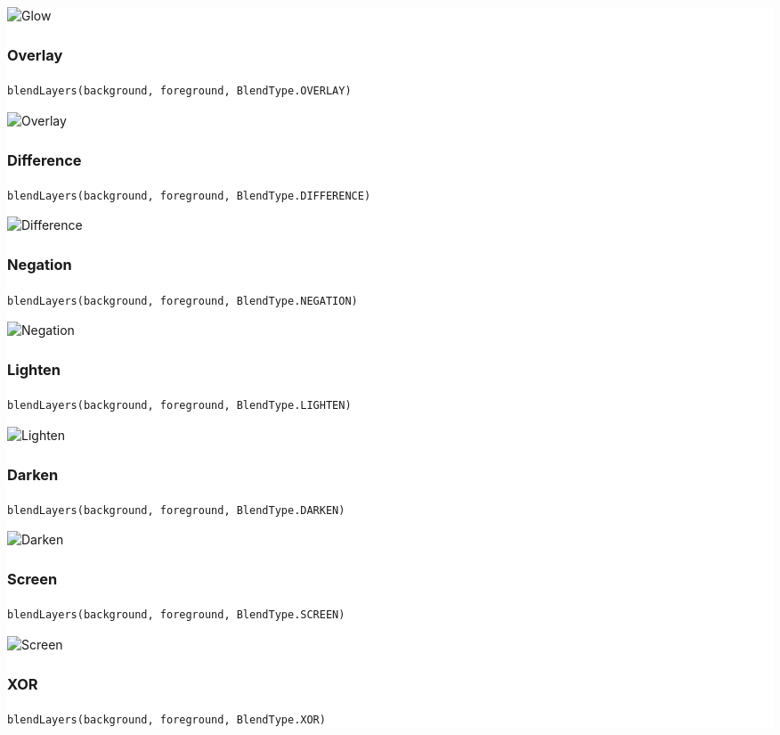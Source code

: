 ![Glow](test/data/glow_expected.png)

### Overlay

```python
blendLayers(background, foreground, BlendType.OVERLAY)
```

![Overlay](test/data/overlay_expected.png)

### Difference

```python
blendLayers(background, foreground, BlendType.DIFFERENCE)
```

![Difference](test/data/difference_expected.png)

### Negation

```python
blendLayers(background, foreground, BlendType.NEGATION)
```

![Negation](test/data/negation_expected.png)

### Lighten

```python
blendLayers(background, foreground, BlendType.LIGHTEN)
```

![Lighten](test/data/lighten_expected.png)

### Darken

```python
blendLayers(background, foreground, BlendType.DARKEN)
```

![Darken](test/data/darken_expected.png)

### Screen

```python
blendLayers(background, foreground, BlendType.SCREEN)
```

![Screen](test/data/screen_expected.png)

### XOR

```python
blendLayers(background, foreground, BlendType.XOR)
```

